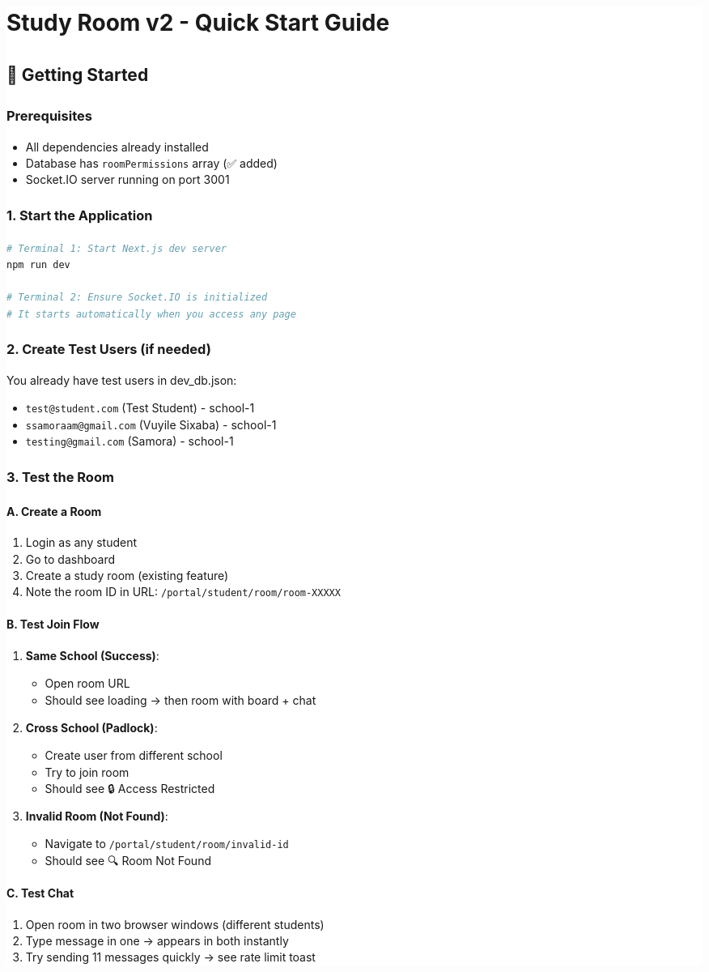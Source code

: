# Study Room v2 - Quick Start Guide

## 🚀 Getting Started

### Prerequisites
- All dependencies already installed
- Database has `roomPermissions` array (✅ added)
- Socket.IO server running on port 3001

### 1. Start the Application

```bash
# Terminal 1: Start Next.js dev server
npm run dev

# Terminal 2: Ensure Socket.IO is initialized
# It starts automatically when you access any page
```

### 2. Create Test Users (if needed)

You already have test users in dev_db.json:
- `test@student.com` (Test Student) - school-1
- `ssamoraam@gmail.com` (Vuyile Sixaba) - school-1
- `testing@gmail.com` (Samora) - school-1

### 3. Test the Room

#### A. Create a Room
1. Login as any student
2. Go to dashboard
3. Create a study room (existing feature)
4. Note the room ID in URL: `/portal/student/room/room-XXXXX`

#### B. Test Join Flow
1. **Same School (Success)**:
   - Open room URL
   - Should see loading → then room with board + chat

2. **Cross School (Padlock)**:
   - Create user from different school
   - Try to join room
   - Should see 🔒 Access Restricted

3. **Invalid Room (Not Found)**:
   - Navigate to `/portal/student/room/invalid-id`
   - Should see 🔍 Room Not Found

#### C. Test Chat
1. Open room in two browser windows (different students)
2. Type message in one → appears in both instantly
3. Try sending 11 messages quickly → see rate limit toast
